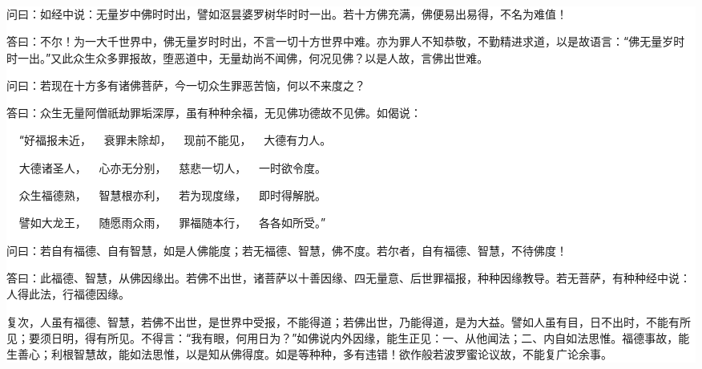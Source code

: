 问曰：如经中说：无量岁中佛时时出，譬如沤昙婆罗树华时时一出。若十方佛充满，佛便易出易得，不名为难值！

答曰：不尔！为一大千世界中，佛无量岁时时出，不言一切十方世界中难。亦为罪人不知恭敬，不勤精进求道，以是故语言：“佛无量岁时时一出。”又此众生众多罪报故，堕恶道中，无量劫尚不闻佛，何况见佛？以是人故，言佛出世难。

问曰：若现在十方多有诸佛菩萨，今一切众生罪恶苦恼，何以不来度之？

答曰：众生无量阿僧祇劫罪垢深厚，虽有种种余福，无见佛功德故不见佛。如偈说：

&nbsp;&nbsp;&nbsp;&nbsp;“好福报未近，&nbsp;&nbsp;&nbsp;&nbsp;衰罪未除却，&nbsp;&nbsp;&nbsp;&nbsp;现前不能见，&nbsp;&nbsp;&nbsp;&nbsp;大德有力人。

&nbsp;&nbsp;&nbsp;&nbsp;大德诸圣人，&nbsp;&nbsp;&nbsp;&nbsp;心亦无分别，&nbsp;&nbsp;&nbsp;&nbsp;慈悲一切人，&nbsp;&nbsp;&nbsp;&nbsp;一时欲令度。

&nbsp;&nbsp;&nbsp;&nbsp;众生福德熟，&nbsp;&nbsp;&nbsp;&nbsp;智慧根亦利，&nbsp;&nbsp;&nbsp;&nbsp;若为现度缘，&nbsp;&nbsp;&nbsp;&nbsp;即时得解脱。

&nbsp;&nbsp;&nbsp;&nbsp;譬如大龙王，&nbsp;&nbsp;&nbsp;&nbsp;随愿雨众雨，&nbsp;&nbsp;&nbsp;&nbsp;罪福随本行，&nbsp;&nbsp;&nbsp;&nbsp;各各如所受。”

问曰：若自有福德、自有智慧，如是人佛能度；若无福德、智慧，佛不度。若尔者，自有福德、智慧，不待佛度！

答曰：此福德、智慧，从佛因缘出。若佛不出世，诸菩萨以十善因缘、四无量意、后世罪福报，种种因缘教导。若无菩萨，有种种经中说：人得此法，行福德因缘。

复次，人虽有福德、智慧，若佛不出世，是世界中受报，不能得道；若佛出世，乃能得道，是为大益。譬如人虽有目，日不出时，不能有所见；要须日明，得有所见。不得言：“我有眼，何用日为？”如佛说内外因缘，能生正见：一、从他闻法；二、内自如法思惟。福德事故，能生善心；利根智慧故，能如法思惟，以是知从佛得度。如是等种种，多有违错！欲作般若波罗蜜论议故，不能复广论余事。

